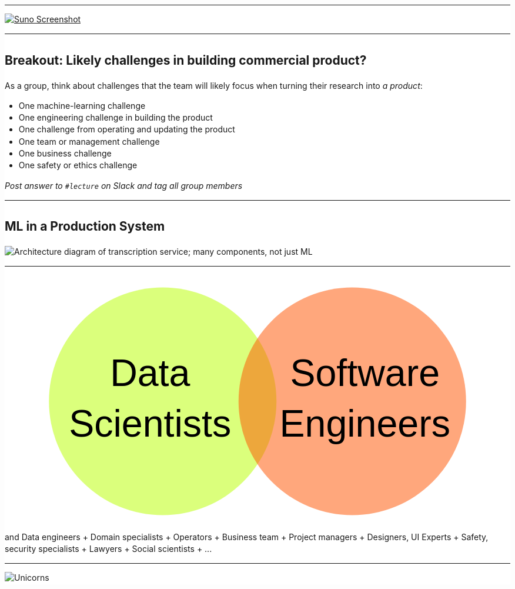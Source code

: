 ----

[![Suno Screenshot](suno.png)](https://suno.com)

----

## Breakout: Likely challenges in building commercial product?

<div class="smallish">

As a group, think about challenges that the team will likely focus when turning their research into *a product*:
* One machine-learning challenge
* One engineering challenge in building the product
* One challenge from operating and updating the product
* One team or management challenge
* One business challenge
* One safety or ethics challenge

*Post answer to `#lecture` on Slack and tag all group members*

</div>

----
## ML in a Production System


![Architecture diagram of transcription service; many components, not just ML](transcriptionarchitecture2.svg)


----

<svg version="1.1" viewBox="0.0 0.0 800 400" xmlns:xlink="http://www.w3.org/1999/xlink" xmlns="http://www.w3.org/2000/svg" class="stretch">
        <style>
    text { font: 60px sans-serif; }
        </style>
        <circle r="180" cx="250", cy="200" fill="#b9ff00" fill-opacity="0.514" />
        <circle r="180" cx="550", cy="200" fill="#ff5500" fill-opacity="0.514" />
        <text x=230 y=160 dominant-baseline="middle" text-anchor="middle">Data</text>
        <text x=230 y=240 dominant-baseline="middle" text-anchor="middle">Scientists</text>
        <text x=570 y=160 dominant-baseline="middle" text-anchor="middle">Software</text>
        <text x=570 y=240 dominant-baseline="middle" text-anchor="middle">Engineers</text>
</svg>


<div class="small">and Data engineers + Domain specialists + Operators + Business team + Project managers + Designers, UI Experts + Safety, security specialists + Lawyers + Social scientists + ...</div>


----

![Unicorns](roles_venn.svg)
